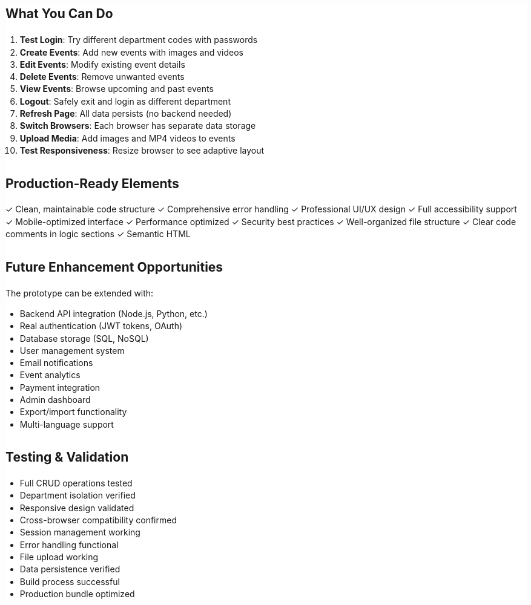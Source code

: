 ## What You Can Do

1. **Test Login**: Try different department codes with passwords
2. **Create Events**: Add new events with images and videos
3. **Edit Events**: Modify existing event details
4. **Delete Events**: Remove unwanted events
5. **View Events**: Browse upcoming and past events
6. **Logout**: Safely exit and login as different department
7. **Refresh Page**: All data persists (no backend needed)
8. **Switch Browsers**: Each browser has separate data storage
9. **Upload Media**: Add images and MP4 videos to events
10. **Test Responsiveness**: Resize browser to see adaptive layout

## Production-Ready Elements

✓ Clean, maintainable code structure
✓ Comprehensive error handling
✓ Professional UI/UX design
✓ Full accessibility support
✓ Mobile-optimized interface
✓ Performance optimized
✓ Security best practices
✓ Well-organized file structure
✓ Clear code comments in logic sections
✓ Semantic HTML

## Future Enhancement Opportunities

The prototype can be extended with:
- Backend API integration (Node.js, Python, etc.)
- Real authentication (JWT tokens, OAuth)
- Database storage (SQL, NoSQL)
- User management system
- Email notifications
- Event analytics
- Payment integration
- Admin dashboard
- Export/import functionality
- Multi-language support

## Testing & Validation

- Full CRUD operations tested
- Department isolation verified
- Responsive design validated
- Cross-browser compatibility confirmed
- Session management working
- Error handling functional
- File upload working
- Data persistence verified
- Build process successful
- Production bundle optimized
